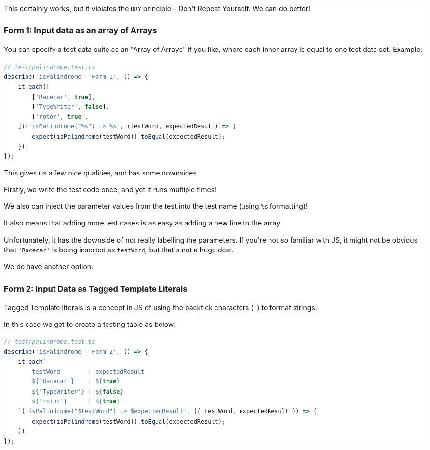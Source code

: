 This certainly works, but it violates the `DRY` principle - Don't Repeat Yourself. We can do better!

  

### Form 1: Input data as an array of Arrays

You can specify a test data suite as an "Array of Arrays" if you like, where each inner array is equal to one test data set. Example:

```typescript
// test/palindrome.test.ts
describe('isPalindrome - Form 1', () => {
	it.each([
		['Racecar', true],
		['TypeWriter', false],
		['rotor', true],
	])('isPalindrome("%s") => %s', (testWord, expectedResult) => {
		expect(isPalindrome(testWord)).toEqual(expectedResult);
	});
});
```

This gives us a few nice qualities, and has some downsides.

Firstly, we write the test code once, and yet it runs multiple times!

We also can inject the parameter values from the test into the test name (using `%s` formatting)!

It also means that adding more test cases is as easy as adding a new line to the array.

  

Unfortunately, it has the downside of not really labelling the parameters. If you're not so familiar with JS, it might not be obvious that `'Racecar'` is being inserted as `testWord`, but that's not a huge deal.

  

We do have another option:

  

### Form 2: Input Data as Tagged Template Literals

Tagged Template literals is a concept in JS of using the backtick characters (`` ` ``) to format strings.

In this case we get to create a testing table as below:

```typescript
// test/palindrome.test.ts
describe('isPalindrome - Form 2', () => {
	it.each`
		testWord        | expectedResult
		${'Racecar'}    | ${true}
		${'TypeWriter'} | ${false}
		${'rotor'}      | ${true}
	`('isPalindrome("$testWord") => $expectedResult', ({ testWord, expectedResult }) => {
		expect(isPalindrome(testWord)).toEqual(expectedResult);
	});
});
```
